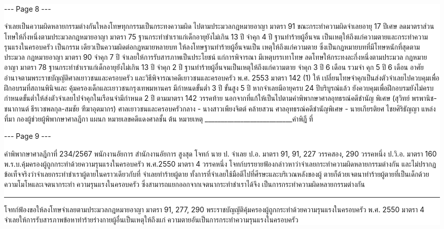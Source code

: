 

--- Page 8 ---

จำเลยเป็นความผิดหลายกรรมต่างกันใหลงโทษทุกกรรมเป็นกระทงความผิด
ไปตามประมวลกฎหมายอาญา มาตรา 91 ขณะกระทำความผิดจำเลยอายุ 17
ปีเศษ ลดมาตราส่วนโทษให้กึ่งหนึ่งตามประมวลกฎหมายอาญา มาตรา 75
ฐานกระทำชำเราแก่เด็กอายุยังไม่เกิน 13 ปี จำคุก 4 ปี ฐานทำร้ายผู้อื่นจน
เป็นเหตุให้ถึงแก่ความตายและกระทำความรุนแรงในครอบครัว 
เป็นกรรม
เดียวเป็นความผิดต่อกฎหมายหลายบท 
ให้ลงโทษฐานทำร้ายผู้อื่นจนเป็น
เหตุให้ถึงแก่ความตาย 
ซึ่งเป็นกฎหมายบทที่มีโทษหนักที่สุดตามประมวล
กฎหมายอาญา มาตรา 90 จำคุก 7 ปี จำเลยให้การรับสารภาพเป็นประโยชน์
แก่การพิจารณา มีเหตุบรรเทาโทษ ลดโทษให้กระทงละกึ่งหนึ่งตามประมวล
กฎหมายอาญา มาตรา 78 ฐานกระทำชำเราแก่เด็กอายุยังไม่เกิน 13 ปี จำคุก
2 ปี ฐานทำร้ายผู้อื่นจนเป็นเหตุให้ถึงแก่ความตาย จำคุก 3 ปี 6 เดือน รวมจำ
คุก 5 ปี 6 เดือน อาศัยอำนาจตามพระราชบัญญัติศาลเยาวชนและครอบครัว
และวิธีพิจารณาคดีเยาวชนและครอบครัว พ.ศ. 2553 มาตรา 142 (1) ให้
เปลี่ยนโทษจำคุกเป็นส่งตัวจำเลยไปควบคุมเพื่อฝึกอบรมที่สถานพินิจและ
คุ้มครองเด็กและเยาวชนกรุงเทพมหานคร มีกำหนดขั้นต่ำ 3 ปี ขั้นสูง 5 ปี
หากจำเลยมีอายุครบ 24 ปีบริบูรณ์แล้ว ยังควบคุมเพื่อฝึกอบรมยังไม่ครบ
กำหนดขั้นต่ำให้ส่งตัวจำเลยไปจำคุกในเรือนจำมีกำหนด 2 ปี ตามมาตรา
142 วรรคท้าย นอกจากที่แก้ให้เป็นไปตามคำพิพากษาศาลอุทธรณ์คดีชำนัญ
พิเศษ
(สุวิทย์ พรพานิช-ชนากานต์ ธีรเวชพลกุล-สมชัย ฑีฆาอุตมากร)
ศาลเยาวชนและครอบครัวกลาง - นางสาวเพียงจิตต์ คล้ายสวน
ศาลอุทธรณ์คดีชำนัญพิเศษ - นายเกียรติยศ ไชยศิริธัญญา
แหล่งที่มา
กองผู้ช่วยผู้พิพากษาศาลฎีกา
แผนก
หมายเลขคดีแดงศาลชั้น
ต้น
หมายเหตุ
___________________________คำพิฎี
ที่


--- Page 9 ---

คำพิพากษาศาลฎีกาที่
234/2567
พนักงานอัยการ สำนักงานอัยการ
สูงสุด
โจทก์
นาย ป.
จำเลย
ป.อ. มาตรา 91, 91, 227 วรรคสอง, 290 วรรคหนึ่ง
ป.วิ.อ. มาตรา 160
พ.ร.บ.คุ้มครองผู้ถูกกระทำด้วยความรุนแรงในครอบครัว พ.ศ.2550 มาตรา 4
วรรคหนึ่ง
โจทก์บรรยายฟ้องกล่าวหาว่าจำเลยกระทำความผิดหลายกรรมต่างกัน
และไม่ปรากฏข้อเท็จจริงว่าจำเลยกระทำชำเราผู้ตายในคราวเดียวกับที่
จำเลยทำร้ายผู้ตาย 
ทั้งการที่จำเลยใช้มือตีไปที่ศีรษะและบริเวณหลังของผู้
ตายก็ด้วยเจตนาทำร้ายผู้ตายที่เป็นเด็กด้วยความโมโหและเจตนากระทำ
ความรุนแรงในครอบครัว 
ซึ่งสามารถแยกออกจากเจตนากระทำชำเราได้จึง
เป็นการกระทำความผิดหลายกรรมต่างกัน
___________________________
โจทก์ฟ้องขอให้ลงโทษจำเลยตามประมวลกฎหมายอาญา มาตรา 91,
277, 290 พระราชบัญญัติคุ้มครองผู้ถูกกระทำด้วยความรุนแรงในครอบครัว
พ.ศ. 2550 มาตรา 4
จำเลยให้การรับสารภาพข้อหาทำร้ายร่างกายผู้อื่นเป็นเหตุให้ถึงแก่
ความตายอันเป็นการกระทำความรุนแรงในครอบครัว 